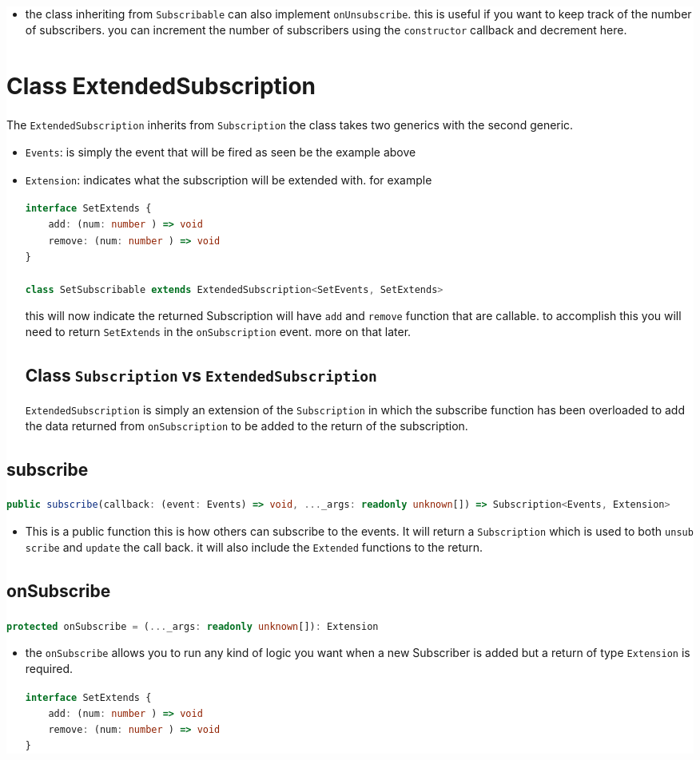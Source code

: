 * the class inheriting from ```Subscribable``` can also implement ```onUnsubscribe```. this is useful if you want to keep track of the number of subscribers. you can increment the number of subscribers using the ```constructor``` callback and decrement here.


# Class ExtendedSubscription

The ```ExtendedSubscription``` inherits from ```Subscription``` the class takes two generics with the second generic. 

* ```Events```: is simply the event that will be fired as seen be the example above
* ```Extension```: indicates what the subscription will be extended with. for example 

	```ts
	interface SetExtends {
		add: (num: number ) => void
		remove: (num: number ) => void
	}

	class SetSubscribable extends ExtendedSubscription<SetEvents, SetExtends>
	```
	this will now indicate the returned Subscription will have ```add``` and ```remove``` function that are callable. to accomplish this you will need to return ```SetExtends``` in the ```onSubscription``` event. more on that later.
	## Class ```Subscription``` vs ```ExtendedSubscription```

	```ExtendedSubscription``` is simply an extension of the ```Subscription``` in which the subscribe function has been overloaded to add the data returned from ```onSubscription``` to be added to the return of the subscription.

## subscribe
```ts
public subscribe(callback: (event: Events) => void, ..._args: readonly unknown[]) => Subscription<Events, Extension>
```
* This is a public function this is how others can subscribe to the events. It will return a ```Subscription``` which is used to both ```unsubscribe```  and ```update``` the call back. it will also include the ```Extended``` functions to the return.

## onSubscribe

```ts 
protected onSubscribe = (..._args: readonly unknown[]): Extension
```
*	the ```onSubscribe``` allows you to run any kind of logic you want when a new Subscriber is added but a return of type ```Extension``` is required. 
	
	```ts
	interface SetExtends {
		add: (num: number ) => void
		remove: (num: number ) => void
	}
